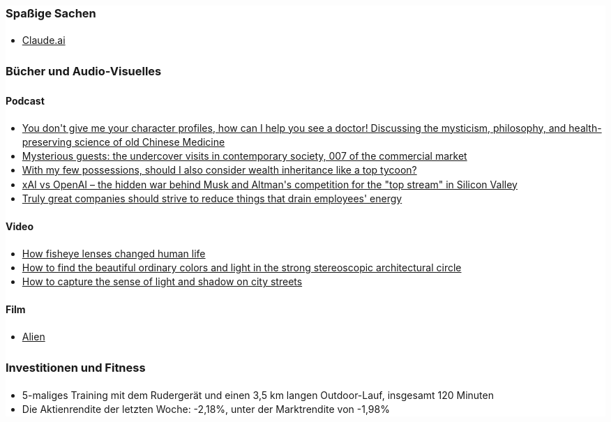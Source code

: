 ### Spaßige Sachen

- [Claude.ai](https://claude.ai/chats)

### Bücher und Audio-Visuelles

#### Podcast

- [You don't give me your character profiles, how can I help you see a doctor! Discussing the mysticism, philosophy, and health-preserving science of old Chinese Medicine](https://podcasts.apple.com/cn/podcast/%E4%B8%8D%E7%BB%99%E6%88%91%E5%85%AB%E5%AD%97-%E6%80%8E%E4%B9%88%E5%B8%AE%E4%BD%A0%E7%9C%8B%E7%97%85%E5%95%8A-%E8%81%8A%E8%81%8A%E8%80%81%E4%B8%AD%E5%8C%BB%E7%9A%84%E7%8E%84%E5%AD%A6-%E5%93%B2%E5%AD%A6-%E5%85%BB%E7%94%9F%E5%AD%A6/id1682160500?i=1000621553574)
- [Mysterious guests: the undercover visits in contemporary society, 007 of the commercial market](https://podcasts.apple.com/cn/podcast/06-%E7%A5%9E%E7%A7%98%E5%AE%A2-%E5%BD%93%E4%BB%A3%E7%A4%BE%E4%BC%9A%E7%9A%84%E5%BE%AE%E6%9C%8D%E7%A7%81%E8%AE%BF-%E5%95%86%E4%B8%9A%E5%B8%82%E5%9C%BA%E7%9A%84007/id1695876211?i=1000621444083)
- [With my few possessions, should I also consider wealth inheritance like a top tycoon?](https://podcasts.apple.com/cn/podcast/e97-%E5%B0%B1%E6%88%91%E8%BF%99%E4%B8%89%E7%93%AD%E4%BF%9E%E6%9E%A3%E7%9A%84-%E4%B9%9F%E9%9C%80%E8%A6%81%E5%83%8F%E9%A1%B6%E7%BA%A7%E5%AF%8C%E8%B1%AA%E4%B8%80%E6%A0%B7%E8%80%83%E8%99%91%E8%B4%A2%E5%AF%8C%E4%BC%A0%E6%89%BF/id1559695855?i=1000621883128)
- [xAI vs OpenAI – the hidden war behind Musk and Altman's competition for the "top stream" in Silicon Valley](https://podcasts.apple.com/cn/podcast/s7e20-xai-vs-openai-%E8%83%8C%E5%90%8E-%E6%8F%AD%E5%BC%80%E9%A9%AC%E6%96%AF%E5%85%8B%E5%92%8C-altman-%E7%AB%9E%E9%80%90%E7%A1%85%E8%B0%B7-%E9%A1%B6%E6%B5%81-%E7%9A%84%E9%9A%90%E7%A7%98%E6%88%98%E4%BA%89/id1494812579?i=1000621510688)
- [Truly great companies should strive to reduce things that drain employees' energy](https://podcasts.apple.com/cn/podcast/e63-%E7%9C%9F%E6%AD%A3%E4%BC%9F%E5%A4%A7%E7%9A%84%E4%BC%81%E4%B8%9A-%E5%BA%94%E8%AF%A5%E5%8A%AA%E5%8A%9B%E5%87%8F%E5%B0%91%E6%B6%88%E8%80%97%E5%91%98%E5%B7%A5%E8%83%BD%E9%87%8F%E7%9A%84%E4%BA%8B%E6%83%85/id1561091832?i=1000621570475)

#### Video

- [How fisheye lenses changed human life](https://www.bilibili.com/video/BV1PW4y1o7m1/?spm\_id\_from=333.999.0.0&vd\_source=eadc63ed5819c20aa613f84e76cdecbe)
- [How to find the beautiful ordinary colors and light in the strong stereoscopic architectural circle](https://www.bilibili.com/video/BV1684y1c7wx/?spm\_id\_from=333.999.top\_right\_bar\_window\_history.content.click&vd\_source=eadc63ed5819c20aa613f84e76cdecbe)
- [How to capture the sense of light and shadow on city streets](https://www.bilibili.com/video/BV1kM411W7P7/?spm\_id\_from=333.999.0.0&vd\_source=eadc63ed5819c20aa613f84e76cdecbe)

#### Film

- [Alien](https://movie.douban.com/subject/1300868/)

### Investitionen und Fitness

- 5-maliges Training mit dem Rudergerät und einen 3,5 km langen Outdoor-Lauf, insgesamt 120 Minuten
- Die Aktienrendite der letzten Woche: -2,18%, unter der Marktrendite von -1,98%